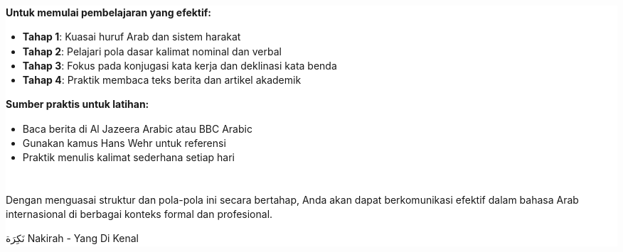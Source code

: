 **Untuk memulai pembelajaran yang efektif:**

- **Tahap 1**: Kuasai huruf Arab dan sistem harakat
- **Tahap 2**: Pelajari pola dasar kalimat nominal dan verbal
- **Tahap 3**: Fokus pada konjugasi kata kerja dan deklinasi kata benda
- **Tahap 4**: Praktik membaca teks berita dan artikel akademik

**Sumber praktis untuk latihan:**

- Baca berita di Al Jazeera Arabic atau BBC Arabic
- Gunakan kamus Hans Wehr untuk referensi
- Praktik menulis kalimat sederhana setiap hari

#

Dengan menguasai struktur dan pola-pola ini secara bertahap, Anda akan dapat berkomunikasi efektif dalam bahasa Arab internasional di berbagai konteks formal dan profesional.

نَكِرَة Nakirah - Yang Di Kenal
